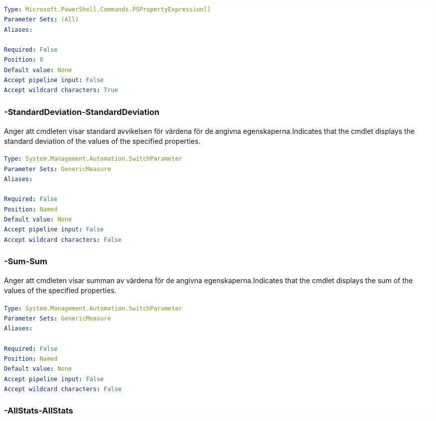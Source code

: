 ```yaml
Type: Microsoft.PowerShell.Commands.PSPropertyExpression[]
Parameter Sets: (All)
Aliases:

Required: False
Position: 0
Default value: None
Accept pipeline input: False
Accept wildcard characters: True
```

### <span data-ttu-id="29947-187">-StandardDeviation</span><span class="sxs-lookup"><span data-stu-id="29947-187">-StandardDeviation</span></span>

<span data-ttu-id="29947-188">Anger att cmdleten visar standard avvikelsen för värdena för de angivna egenskaperna.</span><span class="sxs-lookup"><span data-stu-id="29947-188">Indicates that the cmdlet displays the standard deviation of the values of the specified properties.</span></span>

```yaml
Type: System.Management.Automation.SwitchParameter
Parameter Sets: GenericMeasure
Aliases:

Required: False
Position: Named
Default value: None
Accept pipeline input: False
Accept wildcard characters: False
```

### <span data-ttu-id="29947-189">-Sum</span><span class="sxs-lookup"><span data-stu-id="29947-189">-Sum</span></span>

<span data-ttu-id="29947-190">Anger att cmdleten visar summan av värdena för de angivna egenskaperna.</span><span class="sxs-lookup"><span data-stu-id="29947-190">Indicates that the cmdlet displays the sum of the values of the specified properties.</span></span>

```yaml
Type: System.Management.Automation.SwitchParameter
Parameter Sets: GenericMeasure
Aliases:

Required: False
Position: Named
Default value: None
Accept pipeline input: False
Accept wildcard characters: False
```

### <span data-ttu-id="29947-191">-AllStats</span><span class="sxs-lookup"><span data-stu-id="29947-191">-AllStats</span></span>
